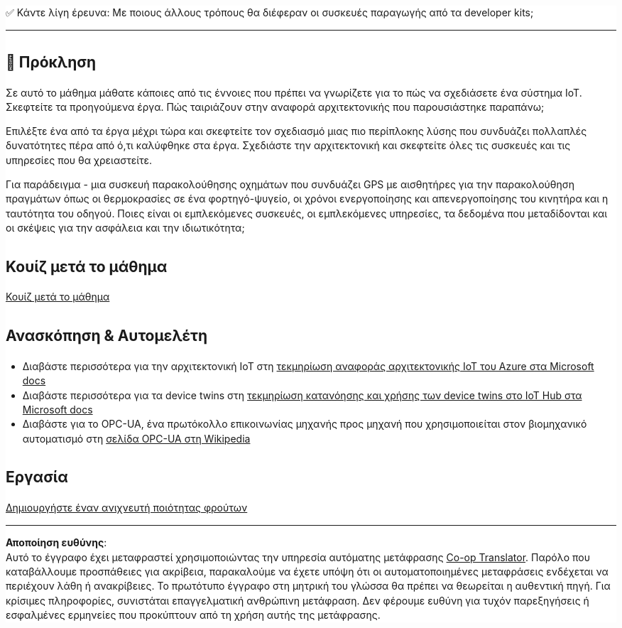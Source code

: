 ✅ Κάντε λίγη έρευνα: Με ποιους άλλους τρόπους θα διέφεραν οι συσκευές παραγωγής από τα developer kits;

---

## 🚀 Πρόκληση

Σε αυτό το μάθημα μάθατε κάποιες από τις έννοιες που πρέπει να γνωρίζετε για το πώς να σχεδιάσετε ένα σύστημα IoT. Σκεφτείτε τα προηγούμενα έργα. Πώς ταιριάζουν στην αναφορά αρχιτεκτονικής που παρουσιάστηκε παραπάνω;

Επιλέξτε ένα από τα έργα μέχρι τώρα και σκεφτείτε τον σχεδιασμό μιας πιο περίπλοκης λύσης που συνδυάζει πολλαπλές δυνατότητες πέρα από ό,τι καλύφθηκε στα έργα. Σχεδιάστε την αρχιτεκτονική και σκεφτείτε όλες τις συσκευές και τις υπηρεσίες που θα χρειαστείτε.

Για παράδειγμα - μια συσκευή παρακολούθησης οχημάτων που συνδυάζει GPS με αισθητήρες για την παρακολούθηση πραγμάτων όπως οι θερμοκρασίες σε ένα φορτηγό-ψυγείο, οι χρόνοι ενεργοποίησης και απενεργοποίησης του κινητήρα και η ταυτότητα του οδηγού. Ποιες είναι οι εμπλεκόμενες συσκευές, οι εμπλεκόμενες υπηρεσίες, τα δεδομένα που μεταδίδονται και οι σκέψεις για την ασφάλεια και την ιδιωτικότητα;

## Κουίζ μετά το μάθημα

[Κουίζ μετά το μάθημα](https://black-meadow-040d15503.1.azurestaticapps.net/quiz/36)

## Ανασκόπηση & Αυτομελέτη

* Διαβάστε περισσότερα για την αρχιτεκτονική IoT στη [τεκμηρίωση αναφοράς αρχιτεκτονικής IoT του Azure στα Microsoft docs](https://docs.microsoft.com/azure/architecture/reference-architectures/iot?WT.mc_id=academic-17441-jabenn)
* Διαβάστε περισσότερα για τα device twins στη [τεκμηρίωση κατανόησης και χρήσης των device twins στο IoT Hub στα Microsoft docs](https://docs.microsoft.com/azure/iot-hub/iot-hub-devguide-device-twins?WT.mc_id=academic-17441-jabenn)
* Διαβάστε για το OPC-UA, ένα πρωτόκολλο επικοινωνίας μηχανής προς μηχανή που χρησιμοποιείται στον βιομηχανικό αυτοματισμό στη [σελίδα OPC-UA στη Wikipedia](https://wikipedia.org/wiki/OPC_Unified_Architecture)

## Εργασία

[Δημιουργήστε έναν ανιχνευτή ποιότητας φρούτων](assignment.md)

---

**Αποποίηση ευθύνης**:  
Αυτό το έγγραφο έχει μεταφραστεί χρησιμοποιώντας την υπηρεσία αυτόματης μετάφρασης [Co-op Translator](https://github.com/Azure/co-op-translator). Παρόλο που καταβάλλουμε προσπάθειες για ακρίβεια, παρακαλούμε να έχετε υπόψη ότι οι αυτοματοποιημένες μεταφράσεις ενδέχεται να περιέχουν λάθη ή ανακρίβειες. Το πρωτότυπο έγγραφο στη μητρική του γλώσσα θα πρέπει να θεωρείται η αυθεντική πηγή. Για κρίσιμες πληροφορίες, συνιστάται επαγγελματική ανθρώπινη μετάφραση. Δεν φέρουμε ευθύνη για τυχόν παρεξηγήσεις ή εσφαλμένες ερμηνείες που προκύπτουν από τη χρήση αυτής της μετάφρασης.